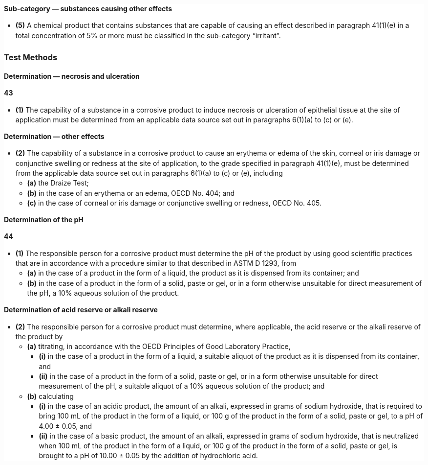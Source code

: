 
**Sub-category — substances causing other effects**

- **(5)** A chemical product that contains substances that are capable of causing an effect described in paragraph 41(1)(e) in a total concentration of 5% or more must be classified in the sub-category “irritant”.




### Test Methods



**Determination — necrosis and ulceration**

**43** 

- **(1)** The capability of a substance in a corrosive product to induce necrosis or ulceration of epithelial tissue at the site of application must be determined from an applicable data source set out in paragraphs 6(1)(a) to (c) or (e).

**Determination — other effects**

- **(2)** The capability of a substance in a corrosive product to cause an erythema or edema of the skin, corneal or iris damage or conjunctive swelling or redness at the site of application, to the grade specified in paragraph 41(1)(e), must be determined from the applicable data source set out in paragraphs 6(1)(a) to (c) or (e), including
	- **(a)** the Draize Test;
	- **(b)** in the case of an erythema or an edema, OECD No. 404; and
	- **(c)** in the case of corneal or iris damage or conjunctive swelling or redness, OECD No. 405.




**Determination of the pH**

**44** 

- **(1)** The responsible person for a corrosive product must determine the pH of the product by using good scientific practices that are in accordance with a procedure similar to that described in ASTM D 1293, from
	- **(a)** in the case of a product in the form of a liquid, the product as it is dispensed from its container; and
	- **(b)** in the case of a product in the form of a solid, paste or gel, or in a form otherwise unsuitable for direct measurement of the pH, a 10% aqueous solution of the product.

**Determination of acid reserve or alkali reserve**

- **(2)** The responsible person for a corrosive product must determine, where applicable, the acid reserve or the alkali reserve of the product by
	- **(a)** titrating, in accordance with the OECD Principles of Good Laboratory Practice,
		- **(i)** in the case of a product in the form of a liquid, a suitable aliquot of the product as it is dispensed from its container, and
		- **(ii)** in the case of a product in the form of a solid, paste or gel, or in a form otherwise unsuitable for direct measurement of the pH, a suitable aliquot of a 10% aqueous solution of the product; and
	- **(b)** calculating
		- **(i)** in the case of an acidic product, the amount of an alkali, expressed in grams of sodium hydroxide, that is required to bring 100 mL of the product in the form of a liquid, or 100 g of the product in the form of a solid, paste or gel, to a pH of 4.00 ± 0.05, and
		- **(ii)** in the case of a basic product, the amount of an alkali, expressed in grams of sodium hydroxide, that is neutralized when 100 mL of the product in the form of a liquid, or 100 g of the product in the form of a solid, paste or gel, is brought to a pH of 10.00 ± 0.05 by the addition of hydrochloric acid.
